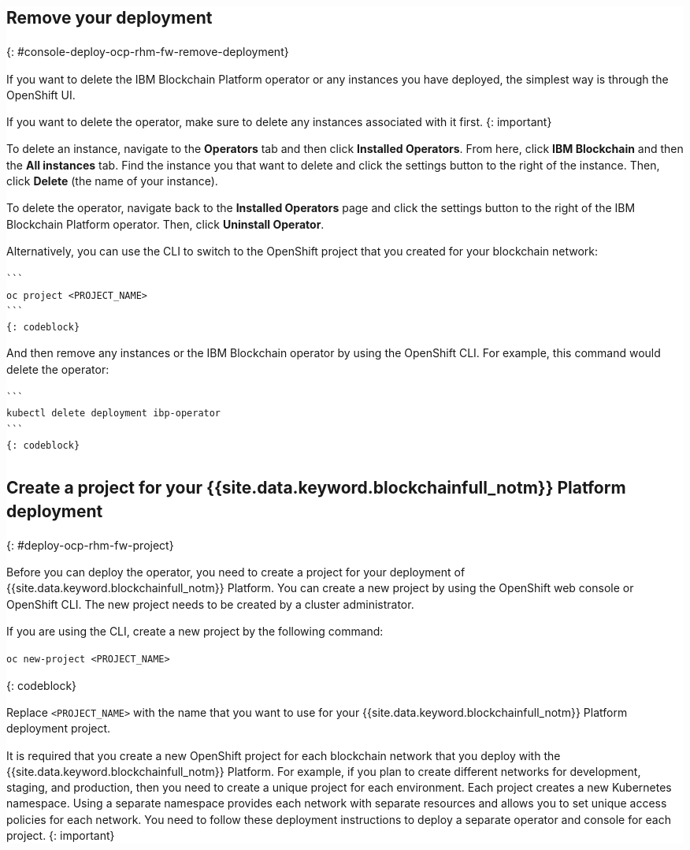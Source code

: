 

## Remove your deployment
{: #console-deploy-ocp-rhm-fw-remove-deployment}

If you want to delete the IBM Blockchain Platform operator or any instances you have deployed, the simplest way is through the OpenShift UI.

If you want to delete the operator, make sure to delete any instances associated with it first.
{: important}

To delete an instance, navigate to the **Operators** tab and then click  **Installed Operators**. From here, click **IBM Blockchain** and then the **All instances** tab. Find the instance you that want to delete and click the settings button to the right of the instance. Then, click **Delete** (the name of your instance).

To delete the operator, navigate back to the **Installed Operators** page and click the settings button to the right of the IBM Blockchain Platform operator. Then, click **Uninstall Operator**.

Alternatively, you can use the CLI to switch to the OpenShift project that you created for your blockchain network:

    ```
    oc project <PROJECT_NAME>
    ```
    {: codeblock}

And then remove any instances or the IBM Blockchain operator by using the OpenShift CLI. For example, this command would delete the operator:

    ```
    kubectl delete deployment ibp-operator
    ```
    {: codeblock}

## Create a project for your {{site.data.keyword.blockchainfull_notm}} Platform deployment
{: #deploy-ocp-rhm-fw-project}

Before you can deploy the operator, you need to create a project for your deployment of {{site.data.keyword.blockchainfull_notm}} Platform. You can create a new project by using the OpenShift web console or OpenShift CLI. The new project needs to be created by a cluster administrator.

If you are using the CLI, create a new project by the following command:
```
oc new-project <PROJECT_NAME>
```
{: codeblock}

Replace `<PROJECT_NAME>` with the name that you want to use for your {{site.data.keyword.blockchainfull_notm}} Platform deployment project.

It is required that you create a new OpenShift project for each blockchain network that you deploy with the {{site.data.keyword.blockchainfull_notm}} Platform. For example, if you plan to create different networks for development, staging, and production, then you need to create a unique project for each environment. Each project creates a new Kubernetes namespace. Using a separate namespace provides each network with separate resources and allows you to set unique access policies for each network. You need to follow these deployment instructions to deploy a separate operator and console for each project.
{: important}
